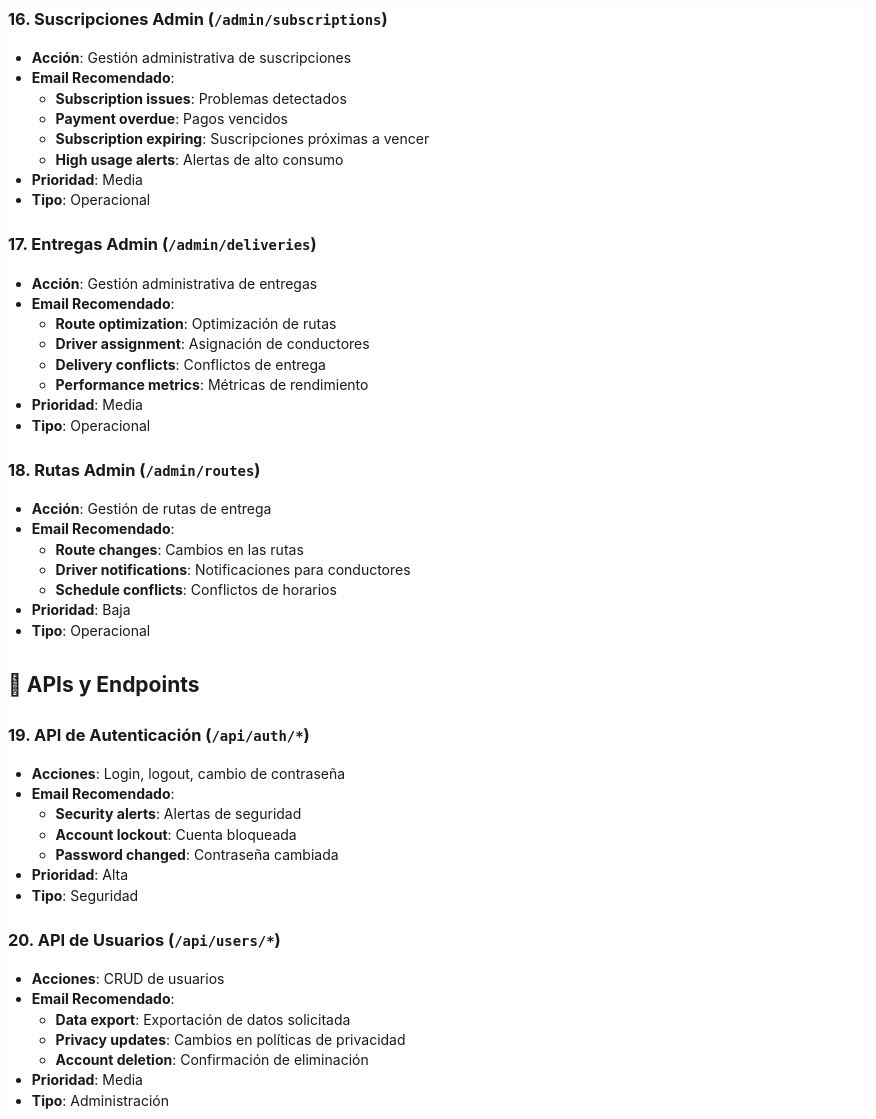 ### **16. Suscripciones Admin (`/admin/subscriptions`)**
- **Acción**: Gestión administrativa de suscripciones
- **Email Recomendado**:
  - **Subscription issues**: Problemas detectados
  - **Payment overdue**: Pagos vencidos
  - **Subscription expiring**: Suscripciones próximas a vencer
  - **High usage alerts**: Alertas de alto consumo
- **Prioridad**: Media
- **Tipo**: Operacional

### **17. Entregas Admin (`/admin/deliveries`)**
- **Acción**: Gestión administrativa de entregas
- **Email Recomendado**:
  - **Route optimization**: Optimización de rutas
  - **Driver assignment**: Asignación de conductores
  - **Delivery conflicts**: Conflictos de entrega
  - **Performance metrics**: Métricas de rendimiento
- **Prioridad**: Media
- **Tipo**: Operacional

### **18. Rutas Admin (`/admin/routes`)**
- **Acción**: Gestión de rutas de entrega
- **Email Recomendado**:
  - **Route changes**: Cambios en las rutas
  - **Driver notifications**: Notificaciones para conductores
  - **Schedule conflicts**: Conflictos de horarios
- **Prioridad**: Baja
- **Tipo**: Operacional

## 🔌 **APIs y Endpoints**

### **19. API de Autenticación (`/api/auth/*`)**
- **Acciones**: Login, logout, cambio de contraseña
- **Email Recomendado**:
  - **Security alerts**: Alertas de seguridad
  - **Account lockout**: Cuenta bloqueada
  - **Password changed**: Contraseña cambiada
- **Prioridad**: Alta
- **Tipo**: Seguridad

### **20. API de Usuarios (`/api/users/*`)**
- **Acciones**: CRUD de usuarios
- **Email Recomendado**:
  - **Data export**: Exportación de datos solicitada
  - **Privacy updates**: Cambios en políticas de privacidad
  - **Account deletion**: Confirmación de eliminación
- **Prioridad**: Media
- **Tipo**: Administración
